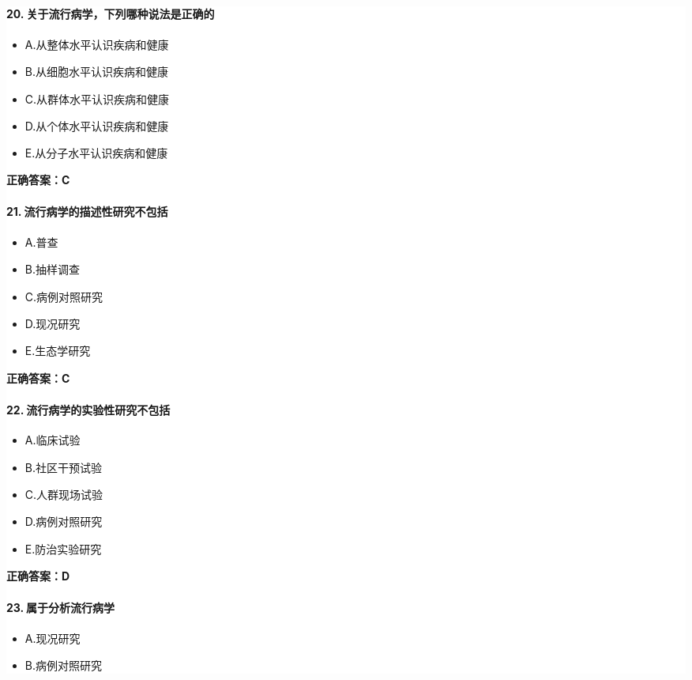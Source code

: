 



#### 20. 关于流行病学，下列哪种说法是正确的

* A.从整体水平认识疾病和健康

* B.从细胞水平认识疾病和健康

* C.从群体水平认识疾病和健康

* D.从个体水平认识疾病和健康

* E.从分子水平认识疾病和健康

**正确答案：C**







#### 21. 流行病学的描述性研究不包括

* A.普查

* B.抽样调查

* C.病例对照研究

* D.现况研究

* E.生态学研究

**正确答案：C**







#### 22. 流行病学的实验性研究不包括

* A.临床试验

* B.社区干预试验

* C.人群现场试验

* D.病例对照研究

* E.防治实验研究

**正确答案：D**







#### 23. 属于分析流行病学

* A.现况研究

* B.病例对照研究
